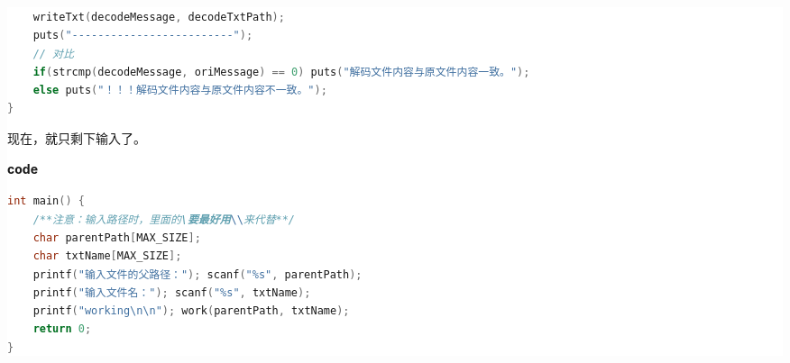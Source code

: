 ```cpp
    writeTxt(decodeMessage, decodeTxtPath);
    puts("-------------------------");
    // 对比
    if(strcmp(decodeMessage, oriMessage) == 0) puts("解码文件内容与原文件内容一致。");
    else puts("！！！解码文件内容与原文件内容不一致。");
}
```

现在，就只剩下输入了。

**code**

```cpp
int main() {
    /**注意：输入路径时，里面的\要最好用\\来代替**/
    char parentPath[MAX_SIZE];
    char txtName[MAX_SIZE];
    printf("输入文件的父路径："); scanf("%s", parentPath);
    printf("输入文件名："); scanf("%s", txtName);
    printf("working\n\n"); work(parentPath, txtName);
    return 0;
}
```

